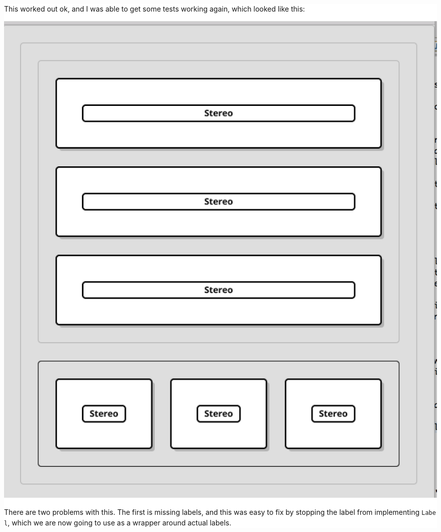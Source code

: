 This worked out ok, and I was able to get some tests working again, which looked like this: 

![Grids and Glyphs](images/013_1.png)

There are two problems with this.  The first is missing labels, and this was easy to fix by stopping the label from implementing `Label`, which 
we are now going to use as a wrapper around actual labels.  
